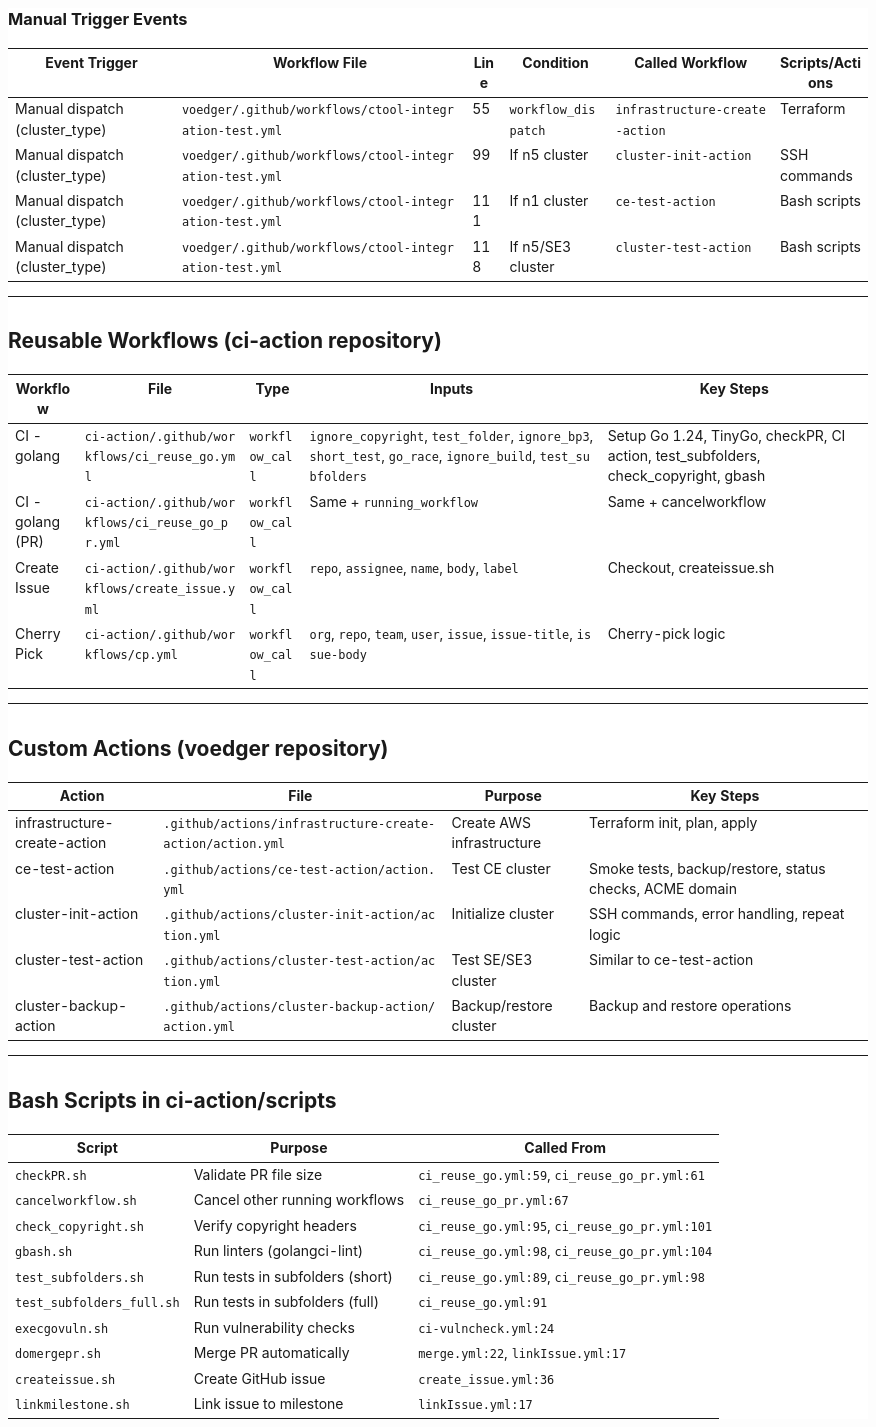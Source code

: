 ### Manual Trigger Events

| Event Trigger | Workflow File | Line | Condition | Called Workflow | Scripts/Actions |
|---|---|---|---|---|---|
| Manual dispatch (cluster_type) | `voedger/.github/workflows/ctool-integration-test.yml` | 55 | `workflow_dispatch` | `infrastructure-create-action` | Terraform |
| Manual dispatch (cluster_type) | `voedger/.github/workflows/ctool-integration-test.yml` | 99 | If n5 cluster | `cluster-init-action` | SSH commands |
| Manual dispatch (cluster_type) | `voedger/.github/workflows/ctool-integration-test.yml` | 111 | If n1 cluster | `ce-test-action` | Bash scripts |
| Manual dispatch (cluster_type) | `voedger/.github/workflows/ctool-integration-test.yml` | 118 | If n5/SE3 cluster | `cluster-test-action` | Bash scripts |

---

## Reusable Workflows (ci-action repository)

| Workflow | File | Type | Inputs | Key Steps |
|---|---|---|---|---|
| CI - golang | `ci-action/.github/workflows/ci_reuse_go.yml` | `workflow_call` | `ignore_copyright`, `test_folder`, `ignore_bp3`, `short_test`, `go_race`, `ignore_build`, `test_subfolders` | Setup Go 1.24, TinyGo, checkPR, CI action, test_subfolders, check_copyright, gbash |
| CI - golang (PR) | `ci-action/.github/workflows/ci_reuse_go_pr.yml` | `workflow_call` | Same + `running_workflow` | Same + cancelworkflow |
| Create Issue | `ci-action/.github/workflows/create_issue.yml` | `workflow_call` | `repo`, `assignee`, `name`, `body`, `label` | Checkout, createissue.sh |
| Cherry Pick | `ci-action/.github/workflows/cp.yml` | `workflow_call` | `org`, `repo`, `team`, `user`, `issue`, `issue-title`, `issue-body` | Cherry-pick logic |

---

## Custom Actions (voedger repository)

| Action | File | Purpose | Key Steps |
|---|---|---|---|
| infrastructure-create-action | `.github/actions/infrastructure-create-action/action.yml` | Create AWS infrastructure | Terraform init, plan, apply |
| ce-test-action | `.github/actions/ce-test-action/action.yml` | Test CE cluster | Smoke tests, backup/restore, status checks, ACME domain |
| cluster-init-action | `.github/actions/cluster-init-action/action.yml` | Initialize cluster | SSH commands, error handling, repeat logic |
| cluster-test-action | `.github/actions/cluster-test-action/action.yml` | Test SE/SE3 cluster | Similar to ce-test-action |
| cluster-backup-action | `.github/actions/cluster-backup-action/action.yml` | Backup/restore cluster | Backup and restore operations |

---

## Bash Scripts in ci-action/scripts

| Script | Purpose | Called From |
|---|---|---|
| `checkPR.sh` | Validate PR file size | `ci_reuse_go.yml:59`, `ci_reuse_go_pr.yml:61` |
| `cancelworkflow.sh` | Cancel other running workflows | `ci_reuse_go_pr.yml:67` |
| `check_copyright.sh` | Verify copyright headers | `ci_reuse_go.yml:95`, `ci_reuse_go_pr.yml:101` |
| `gbash.sh` | Run linters (golangci-lint) | `ci_reuse_go.yml:98`, `ci_reuse_go_pr.yml:104` |
| `test_subfolders.sh` | Run tests in subfolders (short) | `ci_reuse_go.yml:89`, `ci_reuse_go_pr.yml:98` |
| `test_subfolders_full.sh` | Run tests in subfolders (full) | `ci_reuse_go.yml:91` |
| `execgovuln.sh` | Run vulnerability checks | `ci-vulncheck.yml:24` |
| `domergepr.sh` | Merge PR automatically | `merge.yml:22`, `linkIssue.yml:17` |
| `createissue.sh` | Create GitHub issue | `create_issue.yml:36` |
| `linkmilestone.sh` | Link issue to milestone | `linkIssue.yml:17` |